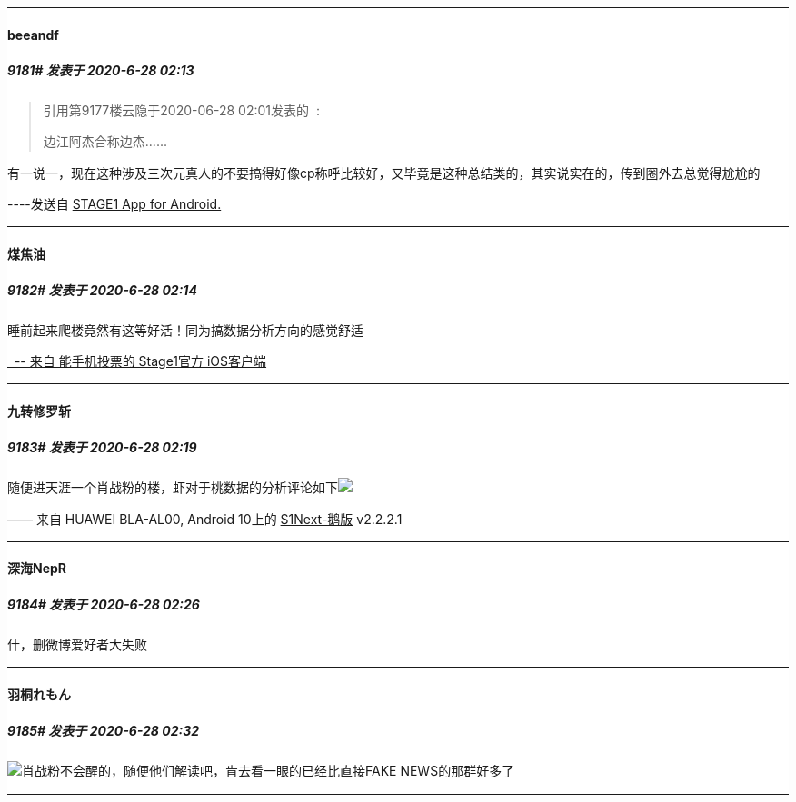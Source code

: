 
-----

####  beeandf  
##### 9181#       发表于 2020-6-28 02:13


<blockquote>引用第9177楼云隐于2020-06-28 02:01发表的  :

边江阿杰合称边杰......</blockquote>

有一说一，现在这种涉及三次元真人的不要搞得好像cp称呼比较好，又毕竟是这种总结类的，其实说实在的，传到圈外去总觉得尬尬的


----发送自 [STAGE1 App for Android.](http://stage1.5j4m.com/?1.32)


-----

####  煤焦油  
##### 9182#       发表于 2020-6-28 02:14


睡前起来爬楼竟然有这等好活！同为搞数据分析方向的感觉舒适

[  -- 来自 能手机投票的 Stage1官方 iOS客户端](https://itunes.apple.com/fi/app/saraba1st/id1221237470?mt=8)


-----

####  九转修罗斩  
##### 9183#       发表于 2020-6-28 02:19


随便进天涯一个肖战粉的楼，虾对于桃数据的分析评论如下<img src="https://static.saraba1st.com/image/smiley/face2017/037.png" referrerpolicy="no-referrer">

—— 来自 HUAWEI BLA-AL00, Android 10上的 [S1Next-鹅版](https://github.com/ykrank/S1-Next/releases) v2.2.2.1


-----

####  深海NepR  
##### 9184#       发表于 2020-6-28 02:26


什，删微博爱好者大失败


-----

####  羽桐れもん  
##### 9185#       发表于 2020-6-28 02:32


<img src="https://static.saraba1st.com/image/smiley/face2017/037.png" referrerpolicy="no-referrer">肖战粉不会醒的，随便他们解读吧，肯去看一眼的已经比直接FAKE NEWS的那群好多了


-----
